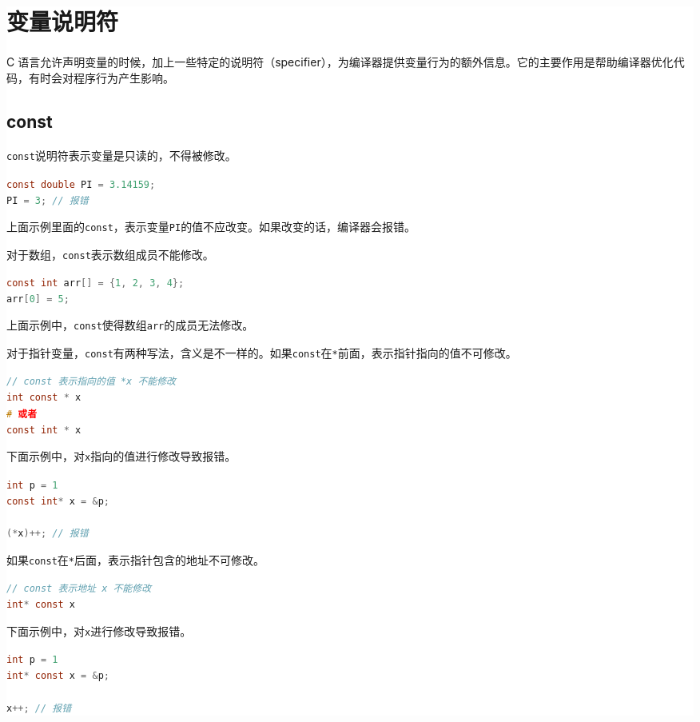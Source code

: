 # 变量说明符

C 语言允许声明变量的时候，加上一些特定的说明符（specifier），为编译器提供变量行为的额外信息。它的主要作用是帮助编译器优化代码，有时会对程序行为产生影响。

## const

`const`说明符表示变量是只读的，不得被修改。

```c
const double PI = 3.14159;
PI = 3; // 报错
```

上面示例里面的`const`，表示变量`PI`的值不应改变。如果改变的话，编译器会报错。

对于数组，`const`表示数组成员不能修改。

```c
const int arr[] = {1, 2, 3, 4};
arr[0] = 5;
```

上面示例中，`const`使得数组`arr`的成员无法修改。

对于指针变量，`const`有两种写法，含义是不一样的。如果`const`在`*`前面，表示指针指向的值不可修改。

```c
// const 表示指向的值 *x 不能修改
int const * x
# 或者
const int * x
```

下面示例中，对`x`指向的值进行修改导致报错。

```c
int p = 1
const int* x = &p;

(*x)++; // 报错
```

如果`const`在`*`后面，表示指针包含的地址不可修改。

```c
// const 表示地址 x 不能修改
int* const x
```

下面示例中，对`x`进行修改导致报错。

```c
int p = 1
int* const x = &p;

x++; // 报错
```
